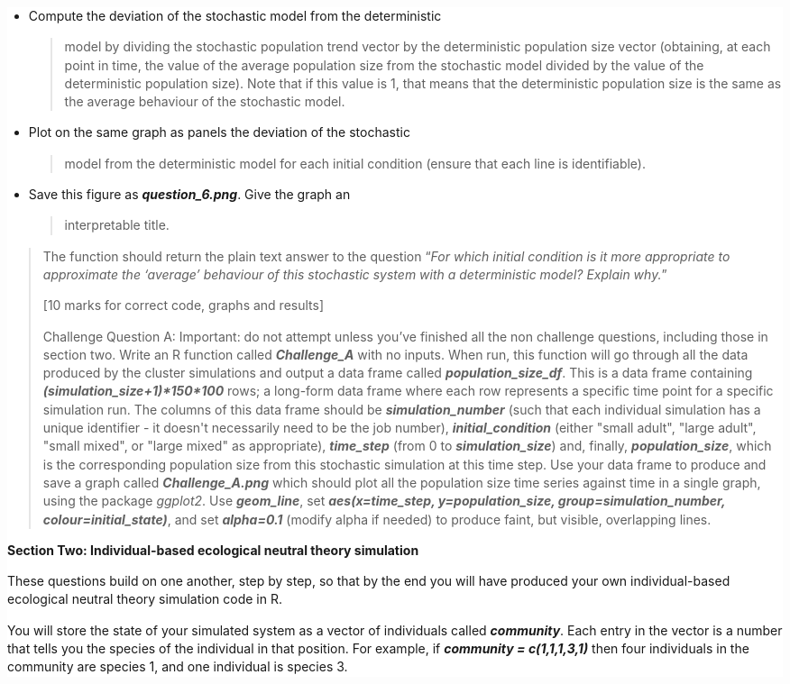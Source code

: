 -   Compute the deviation of the stochastic model from the deterministic
    > model by dividing the stochastic population trend vector by the
    > deterministic population size vector (obtaining, at each point in
    > time, the value of the average population size from the stochastic
    > model divided by the value of the deterministic population size).
    > Note that if this value is 1, that means that the deterministic
    > population size is the same as the average behaviour of the
    > stochastic model.

-   Plot on the same graph as panels the deviation of the stochastic
    > model from the deterministic model for each initial condition
    > (ensure that each line is identifiable).

-   Save this figure as ***question\_6.png***. Give the graph an
    > interpretable title.

> The function should return the plain text answer to the question “*For
> which initial condition is it more appropriate to approximate the
> ‘average’ behaviour of this stochastic system with a deterministic
> model? Explain why.*”
>
> \[10 marks for correct code, graphs and results\]
>
> Challenge Question A: Important: do not attempt unless you’ve finished
> all the non challenge questions, including those in section two. Write
> an R function called ***Challenge\_A*** with no inputs. When run, this
> function will go through all the data produced by the cluster
> simulations and output a data frame called ***population\_size\_df***.
> This is a data frame containing ***(simulation\_size+1)\*150\*100***
> rows; a long-form data frame where each row represents a specific time
> point for a specific simulation run. The columns of this data frame
> should be ***simulation\_number*** (such that each individual
> simulation has a unique identifier - it doesn't necessarily need to be
> the job number), ***initial\_condition*** (either "small adult",
> "large adult", "small mixed", or "large mixed" as appropriate),
> ***time\_step*** (from 0 to ***simulation\_size***) and, finally,
> ***population\_size***, which is the corresponding population size
> from this stochastic simulation at this time step. Use your data frame
> to produce and save a graph called ***Challenge\_A.png*** which should
> plot all the population size time series against time in a single
> graph, using the package *ggplot2*. Use ***geom\_line***, set
> ***aes(x=time\_step, y=population\_size, group=simulation\_number,
> colour=initial\_state)***, and set ***alpha=0.1*** (modify alpha if
> needed) to produce faint, but visible, overlapping lines.

**Section Two: Individual-based ecological neutral theory simulation**

These questions build on one another, step by step, so that by the end
you will have produced your own individual-based ecological neutral
theory simulation code in R.

You will store the state of your simulated system as a vector of
individuals called ***community***. Each entry in the vector is a number
that tells you the species of the individual in that position. For
example, if ***community = c(1,1,1,3,1)*** then four individuals in the
community are species 1, and one individual is species 3.
